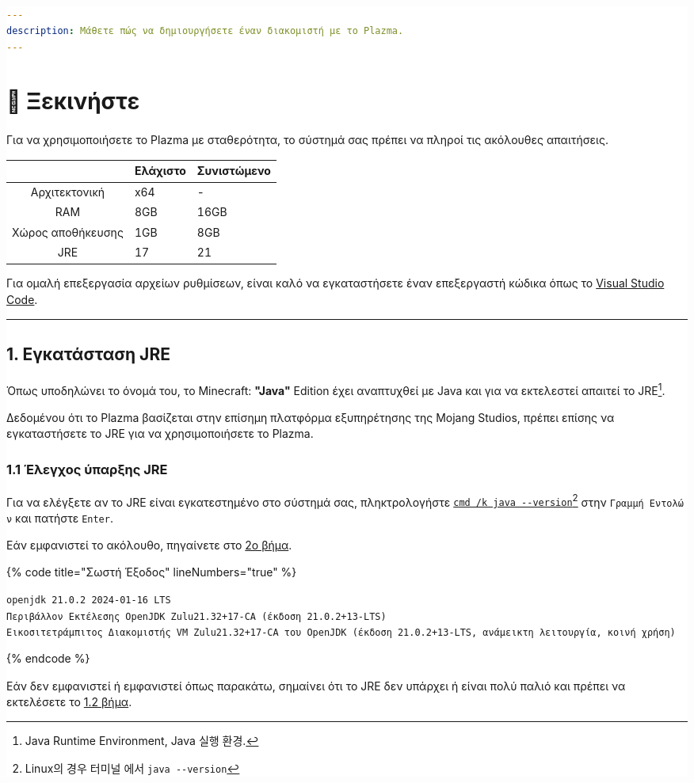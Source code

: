 ```yaml
---
description: Μάθετε πώς να δημιουργήσετε έναν διακομιστή με το Plazma.
---
```


# 👟 Ξεκινήστε

Για να χρησιμοποιήσετε το Plazma με σταθερότητα, το σύστημά σας πρέπει να πληροί τις ακόλουθες απαιτήσεις.

|                   | Ελάχιστο | Συνιστώμενο |
| :---------------: | :------- | :---------- |
|   Αρχιτεκτονική   | x64      | -           |
|        RAM        | 8GB      | 16GB        |
| Χώρος αποθήκευσης | 1GB      | 8GB         |
|        JRE        | 17       | 21          |

Για ομαλή επεξεργασία αρχείων ρυθμίσεων, είναι καλό να εγκαταστήσετε έναν επεξεργαστή κώδικα όπως το [Visual Studio Code](https://code.visualstudio.com/download).

***

## 1. Εγκατάσταση JRE

Όπως υποδηλώνει το όνομά του, το Minecraft: **"Java"** Edition έχει αναπτυχθεί με Java και για να εκτελεστεί απαιτεί το JRE[^1].

Δεδομένου ότι το Plazma βασίζεται στην επίσημη πλατφόρμα εξυπηρέτησης της Mojang Studios, πρέπει επίσης να εγκαταστήσετε το JRE για να χρησιμοποιήσετε το Plazma.

### 1.1 Έλεγχος ύπαρξης JRE

Για να ελέγξετε αν το JRE είναι εγκατεστημένο στο σύστημά σας, πληκτρολογήστε [`cmd /k java --version`](#user-content-fn-4)[^4] στην `Γραμμή Εντολών` και πατήστε `Enter`.

Εάν εμφανιστεί το ακόλουθο, πηγαίνετε στο [2ο βήμα](setup.md#id-2).

{% code title="Σωστή Έξοδος" lineNumbers="true" %}

```log
openjdk 21.0.2 2024-01-16 LTS
Περιβάλλον Εκτέλεσης OpenJDK Zulu21.32+17-CA (έκδοση 21.0.2+13-LTS)
Εικοσιτετράμπιτος Διακομιστής VM Zulu21.32+17-CA του OpenJDK (έκδοση 21.0.2+13-LTS, ανάμεικτη λειτουργία, κοινή χρήση)
```

{% endcode %}

Εάν δεν εμφανιστεί ή εμφανιστεί όπως παρακάτω, σημαίνει ότι το JRE δεν υπάρχει ή είναι πολύ παλιό και πρέπει να εκτελέσετε το [1.2 βήμα](setup.md#id-1.2).


[^1]: Java Runtime Environment, Java 실행 환경.
[^2]: Plazma의 기반 Paper는 Spigot을 기반으로 하며, Spigot이 공식 서버 플랫폼을 기반으로 합니다.
[^3]: Windows 키 + R
[^4]: Linux의 경우 터미널 에서 `java --version`
[^5]: JRE는 오픈 소스 프로젝트중 하나로, Minecraft 서버 플랫폼 처럼 여러 종류가 있습니다.
[^6]: 일반적으로 **구동기**라고 알려져 있습니다.
[^7]: "Auto-restart"를 활성화 하면 서버가 자동으로 재시작 됩니다. `Control + C`를 입력해 종료할 수 있습니다.
[^8]: 시스템의 절반 이상을 넘기는것은 권장하지 않습니다.
[^9]: End-User License Agreement, 최종 사용자 사용권 계약. 자세한 내용은 [Minecraft 홈페이지](https://www.minecraft.net/ko-kr/usage-guidelines)를 확인해 주세요.
[^10]: Εταιρεία Microsoft.
[^11]: Στην περίπτωση της Νότιας Κορέας, μπορείτε να υποβάλετε νομική ενστάσει στην **Κορεάτικη Εταιρεία Microsoft** σύμφωνα με το άρθρο 32 παράγραφος 1 υποπαράγραφος 9 του νόμου περί προώθησης της βιομηχανίας των βιντεοπαιχνιδιών.
[^12]: Universal Plug & Play. Το Purpur που περιλαμβάνεται στο Plazma επικοινωνεί αυτόματα με τον router μέσω αυτής της τεχνολογίας και ανοίγει τη θύρα μόνο όταν ο διακομιστής είναι ενεργός, εξαλείφοντας την ανάγκη για άμεση προώθηση θυρών.
[^13]: Σε περίπτωση που δεν έχετε λογαριασμό, εγγραφείτε στο Ngrok μέσω λογαριασμού Google ή GitHub.
